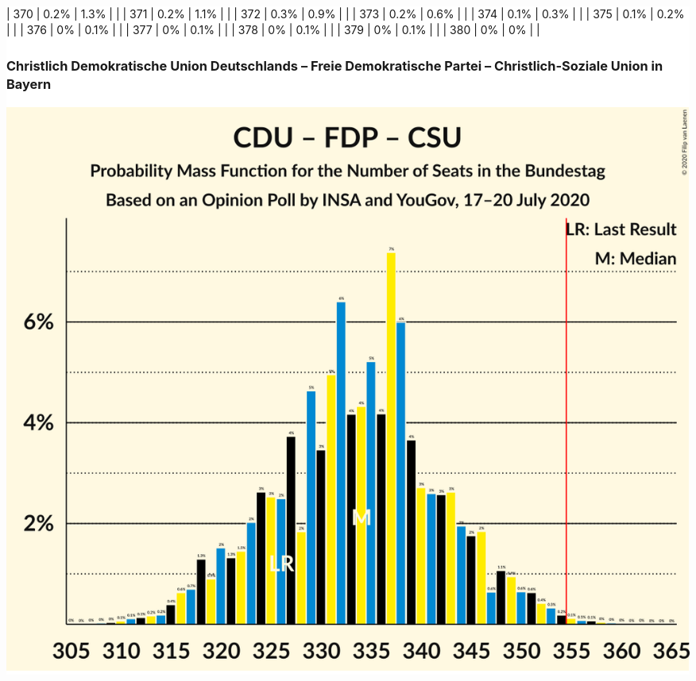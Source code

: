| 370 | 0.2% | 1.3% |  |
| 371 | 0.2% | 1.1% |  |
| 372 | 0.3% | 0.9% |  |
| 373 | 0.2% | 0.6% |  |
| 374 | 0.1% | 0.3% |  |
| 375 | 0.1% | 0.2% |  |
| 376 | 0% | 0.1% |  |
| 377 | 0% | 0.1% |  |
| 378 | 0% | 0.1% |  |
| 379 | 0% | 0.1% |  |
| 380 | 0% | 0% |  |

### Christlich Demokratische Union Deutschlands – Freie Demokratische Partei – Christlich-Soziale Union in Bayern

![Graph with seats probability mass function not yet produced](2020-07-20-INSAandYouGov-coalitions-seats-pmf-cdu–fdp–csu.png "Seats Probability Mass Function")
